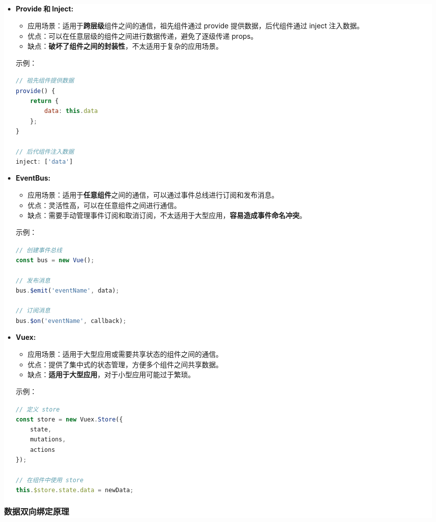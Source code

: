 - **Provide 和 Inject:**

    - 应用场景：适用于**跨层级**组件之间的通信，祖先组件通过 provide 提供数据，后代组件通过 inject 注入数据。
    - 优点：可以在任意层级的组件之间进行数据传递，避免了逐级传递 props。
    - 缺点：**破坏了组件之间的封装性**，不太适用于复杂的应用场景。

    示例：
    ```javascript
    // 祖先组件提供数据
    provide() {
        return {
            data: this.data
        };
    }

    // 后代组件注入数据
    inject: ['data']
    ```

- **EventBus:**

    - 应用场景：适用于**任意组件**之间的通信，可以通过事件总线进行订阅和发布消息。
    - 优点：灵活性高，可以在任意组件之间进行通信。
    - 缺点：需要手动管理事件订阅和取消订阅，不太适用于大型应用，**容易造成事件命名冲突**。

    示例：
    ```javascript
    // 创建事件总线
    const bus = new Vue();

    // 发布消息
    bus.$emit('eventName', data);

    // 订阅消息
    bus.$on('eventName', callback);
    ```

- **Vuex:**

    - 应用场景：适用于大型应用或需要共享状态的组件之间的通信。
    - 优点：提供了集中式的状态管理，方便多个组件之间共享数据。
    - 缺点：**适用于大型应用**，对于小型应用可能过于繁琐。

    示例：
    ```javascript
    // 定义 store
    const store = new Vuex.Store({
        state,
        mutations,
        actions
    });

    // 在组件中使用 store
    this.$store.state.data = newData;
    ```

### 数据双向绑定原理
